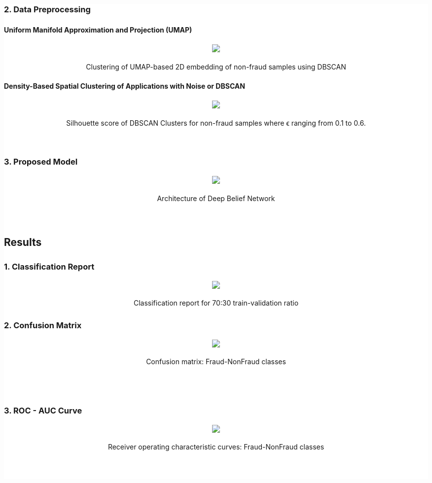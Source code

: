 
 

<h3>2. Data Preprocessing</h3>

<h4>Uniform Manifold Approximation and Projection (UMAP)</h4>

<div align="center">
<img src = "./Images/UMAP.png" width="50%">
<p>Clustering of UMAP-based 2D embedding of non-fraud samples using DBSCAN </p>
</div>

<h4>Density-Based Spatial Clustering of Applications with Noise or DBSCAN</h4>

<div align="center">
<img src = "./Images/SH.png" width="50%">
<p>Silhouette score of DBSCAN Clusters for non-fraud samples where ϵ ranging from 0.1 to 0.6. </p>
</div>

<br>




<h3>3. Proposed Model </h3>


<div align="center">
<img src = "./Images/Deep Belief Network.png" width="70%">
<p>Architecture of Deep Belief Network </p>
</div>

<br>






<h2>Results </h2>
<h3>1. Classification Report</h3>

<div align="center">
<img src = "./Images/Classification Report.png" width="50%">
<p>Classification report for 70:30 train-validation ratio</p>
</div>


<h3>2. Confusion Matrix</h3>

<div align="center">
<img src = "./Images/Confusion Matrix.png" width="50%">
<p>Confusion matrix: Fraud-NonFraud classes</p>
</div>
<br><br>

<h3>3. ROC - AUC Curve</h3>

<div align="center">
<img src = "./Images/ROC_AUC.png" width="50%">
<p>Receiver operating characteristic curves: Fraud-NonFraud classes</p>
</div>
<br><br>
